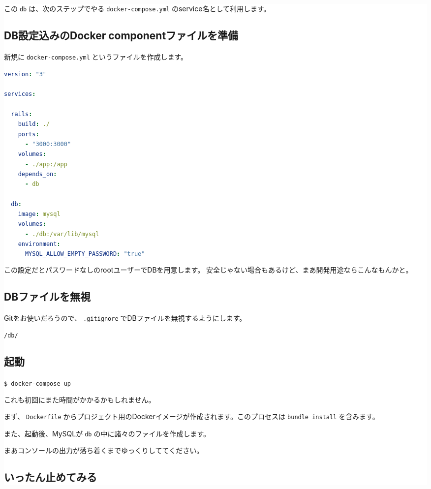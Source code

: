 この `db` は、次のステップでやる `docker-compose.yml` のservice名として利用します。

## DB設定込みのDocker componentファイルを準備

新規に `docker-compose.yml` というファイルを作成します。

```yml
version: "3"

services:

  rails:
    build: ./
    ports:
      - "3000:3000"
    volumes:
      - ./app:/app
    depends_on:
      - db

  db:
    image: mysql
    volumes:
      - ./db:/var/lib/mysql
    environment:
      MYSQL_ALLOW_EMPTY_PASSWORD: "true"
```

この設定だとパスワードなしのrootユーザーでDBを用意します。
安全じゃない場合もあるけど、まあ開発用途ならこんなもんかと。

## DBファイルを無視

Gitをお使いだろうので、 `.gitignore`  でDBファイルを無視するようにします。

```
/db/
```

## 起動

```console
$ docker-compose up
```

これも初回にまた時間がかかるかもしれません。

まず、 `Dockerfile` からプロジェクト用のDockerイメージが作成されます。このプロセスは `bundle install` を含みます。

また、起動後、MySQLが `db` の中に諸々のファイルを作成します。

まあコンソールの出力が落ち着くまでゆっくりしててください。

## いったん止めてみる
